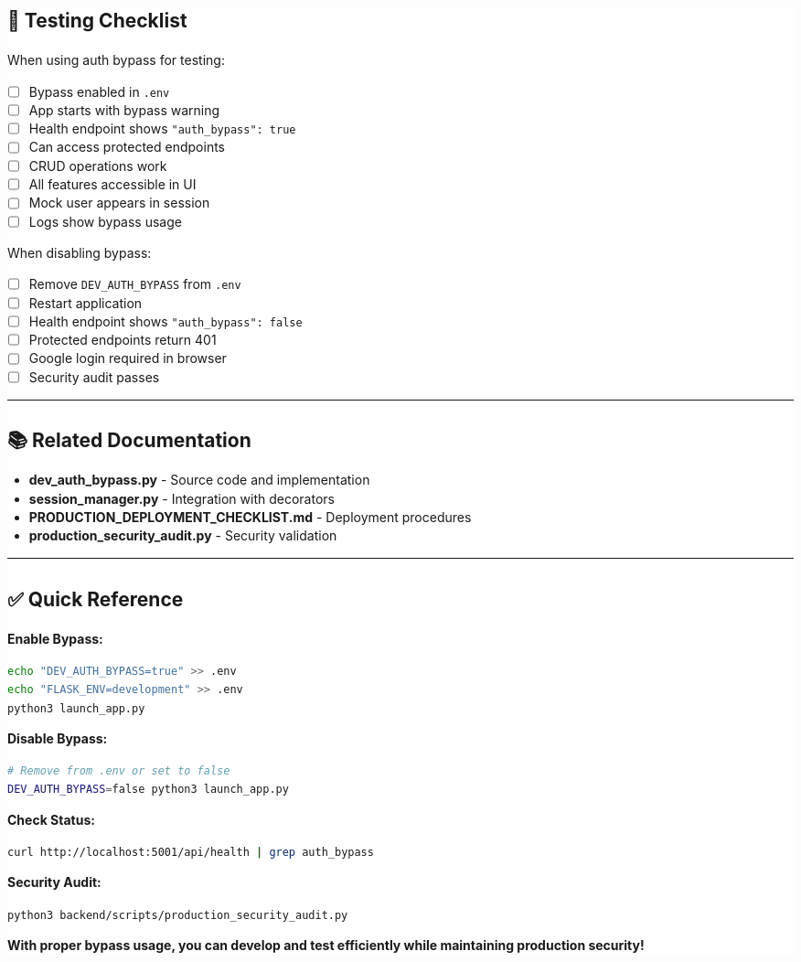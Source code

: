 
## 🧪 Testing Checklist

When using auth bypass for testing:

- [ ] Bypass enabled in `.env`
- [ ] App starts with bypass warning
- [ ] Health endpoint shows `"auth_bypass": true`
- [ ] Can access protected endpoints
- [ ] CRUD operations work
- [ ] All features accessible in UI
- [ ] Mock user appears in session
- [ ] Logs show bypass usage

When disabling bypass:

- [ ] Remove `DEV_AUTH_BYPASS` from `.env`
- [ ] Restart application
- [ ] Health endpoint shows `"auth_bypass": false`
- [ ] Protected endpoints return 401
- [ ] Google login required in browser
- [ ] Security audit passes

---

## 📚 Related Documentation

- **dev_auth_bypass.py** - Source code and implementation
- **session_manager.py** - Integration with decorators
- **PRODUCTION_DEPLOYMENT_CHECKLIST.md** - Deployment procedures
- **production_security_audit.py** - Security validation

---

## ✅ Quick Reference

**Enable Bypass:**
```bash
echo "DEV_AUTH_BYPASS=true" >> .env
echo "FLASK_ENV=development" >> .env
python3 launch_app.py
```

**Disable Bypass:**
```bash
# Remove from .env or set to false
DEV_AUTH_BYPASS=false python3 launch_app.py
```

**Check Status:**
```bash
curl http://localhost:5001/api/health | grep auth_bypass
```

**Security Audit:**
```bash
python3 backend/scripts/production_security_audit.py
```

**With proper bypass usage, you can develop and test efficiently while maintaining production security!**
